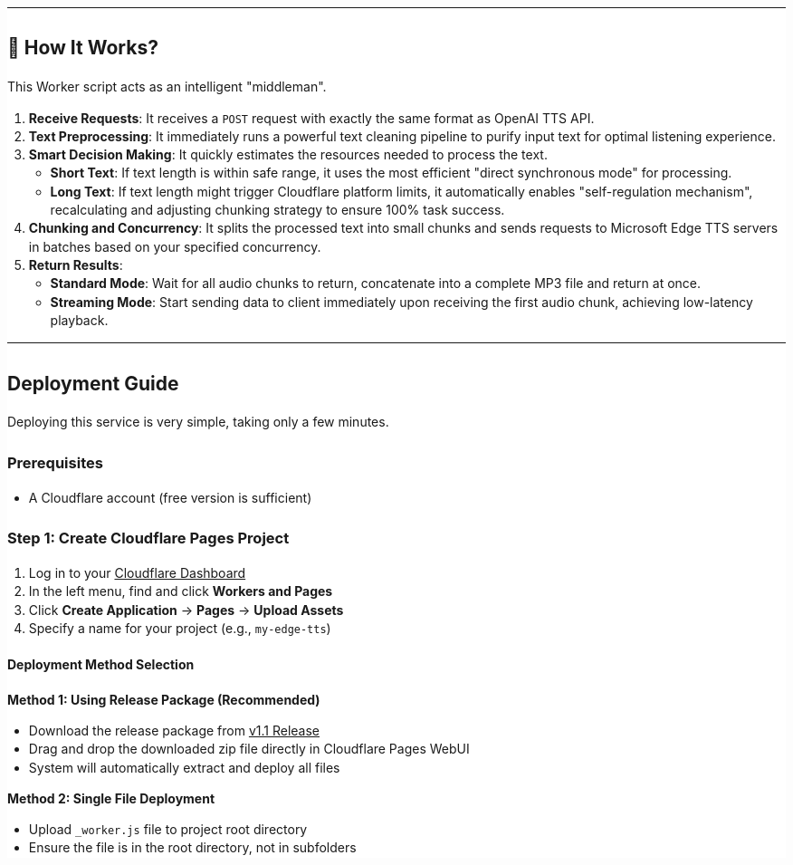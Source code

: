 
---

## 🚀 How It Works?

This Worker script acts as an intelligent "middleman".

1. **Receive Requests**: It receives a `POST` request with exactly the same format as OpenAI TTS API.
2. **Text Preprocessing**: It immediately runs a powerful text cleaning pipeline to purify input text for optimal listening experience.
3. **Smart Decision Making**: It quickly estimates the resources needed to process the text.
   - **Short Text**: If text length is within safe range, it uses the most efficient "direct synchronous mode" for processing.
   - **Long Text**: If text length might trigger Cloudflare platform limits, it automatically enables "self-regulation mechanism", recalculating and adjusting chunking strategy to ensure 100% task success.
4. **Chunking and Concurrency**: It splits the processed text into small chunks and sends requests to Microsoft Edge TTS servers in batches based on your specified concurrency.
5. **Return Results**:
   - **Standard Mode**: Wait for all audio chunks to return, concatenate into a complete MP3 file and return at once.
   - **Streaming Mode**: Start sending data to client immediately upon receiving the first audio chunk, achieving low-latency playback.

---

## Deployment Guide

Deploying this service is very simple, taking only a few minutes.

### Prerequisites

- A Cloudflare account (free version is sufficient)

### Step 1: Create Cloudflare Pages Project

1. Log in to your [Cloudflare Dashboard](https://dash.cloudflare.com)
2. In the left menu, find and click **Workers and Pages**
3. Click **Create Application** → **Pages** → **Upload Assets**
4. Specify a name for your project (e.g., `my-edge-tts`)

#### Deployment Method Selection

**Method 1: Using Release Package (Recommended)**

- Download the release package from [v1.1 Release](https://github.com/samni728/edgetts-cloudflare-workers-webui/releases/tag/v1.1)
- Drag and drop the downloaded zip file directly in Cloudflare Pages WebUI
- System will automatically extract and deploy all files

**Method 2: Single File Deployment**

- Upload `_worker.js` file to project root directory
- Ensure the file is in the root directory, not in subfolders

